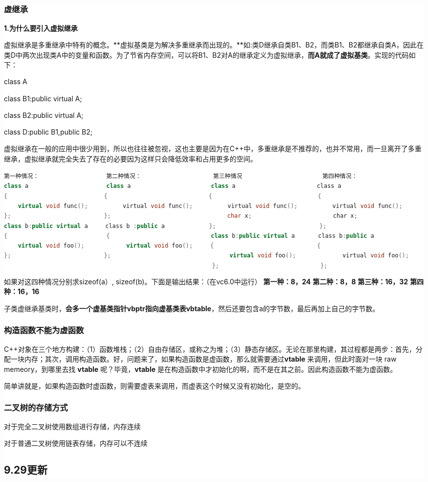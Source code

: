 ### 虚继承

**1.为什么要引入虚拟继承**

虚拟继承是多重继承中特有的概念。**虚拟基类是为解决多重继承而出现的。**如:类D继承自类B1、B2，而类B1、B2都继承自类A，因此在类D中两次出现类A中的变量和函数。为了节省内存空间，可以将B1、B2对A的继承定义为虚拟继承，**而A就成了虚拟基类**。实现的代码如下：

class A

class B1:public virtual A;

class B2:public virtual A;

class D:public B1,public B2;

虚拟继承在一般的应用中很少用到，所以也往往被忽视，这也主要是因为在C++中，多重继承是不推荐的，也并不常用，而一旦离开了多重继承，虚拟继承就完全失去了存在的必要因为这样只会降低效率和占用更多的空间。

```cpp
第一种情况：　　　　　　　　	 	第二种情况：　　　　　　　　　　	第三种情况　　　　　　　　　　　　	第四种情况：
class a　　　　　　　　　　　	  class a　　　　　　　　　　　　  	class a　　　　　　　　　　　　　　class a
{　　　　　　　　　　　　　  	{　　　　　　　　　　　　　　　 	{　　　　　　　　　　　　　　　　　	{
    virtual void func();　　　　　　virtual void func();　　　　　　virtual void func();　　　　　　virtual void func();
};　　　　　　　　　　　　　 	};　　　　　　　　　　　　　　　　　	 	char x;　　　　　　　　　　　　　　char x;
class b:public virtual a　　　class b :public a　　　　　　　 };　　　　　　　　　　　　　　　　	 };
{　　　　　　　　　　　　　　		{　　　　　　　　　　　　　　 　	class b:public virtual a　　　　class b:public a
    virtual void foo();　　　　　　  virtual void foo();　　　{　　　　　　　　　　　　　　　　   {
};　　　　　　　　　　　　　 	};　　　　　　　　　　　　　　　　　　	virtual void foo();　　　　　　　　virtual void foo();
　　　　　　　　　　　　　　　　　　　　　　　　　　　　　　		　  };　　　					    };
```

如果对这四种情况分别求sizeof(a）, sizeof(b)。下面是输出结果：（在vc6.0中运行）
**第一种：8，24**
**第二种：8，8**
**第三种：16，32**
**第四种：16，16**

子类虚继承基类时，**会多一个虚基类指针vbptr指向虚基类表vbtable**，然后还要包含a的字节数，最后再加上自己的字节数。

 ### **构造函数不能为虚函数**

C++对象在三个地方构建：（1）函数堆栈；（2）自由存储区，或称之为堆；（3）静态存储区。无论在那里构建，其过程都是两步：首先，分配一块内存；其次，调用构造函数。好，问题来了，如果构造函数是虚函数，那么就需要通过**vtable** 来调用，但此时面对一块 raw memeory，到哪里去找 **vtable** 呢？毕竟，**vtable** 是在构造函数中才初始化的啊，而不是在其之前。因此构造函数不能为虚函数。



简单讲就是，如果构造函数时虚函数，则需要虚表来调用，而虚表这个时候又没有初始化，是空的。

### 二叉树的存储方式

对于完全二叉树使用数组进行存储，内存连续

对于普通二叉树使用链表存储，内存可以不连续

## 9.29更新
